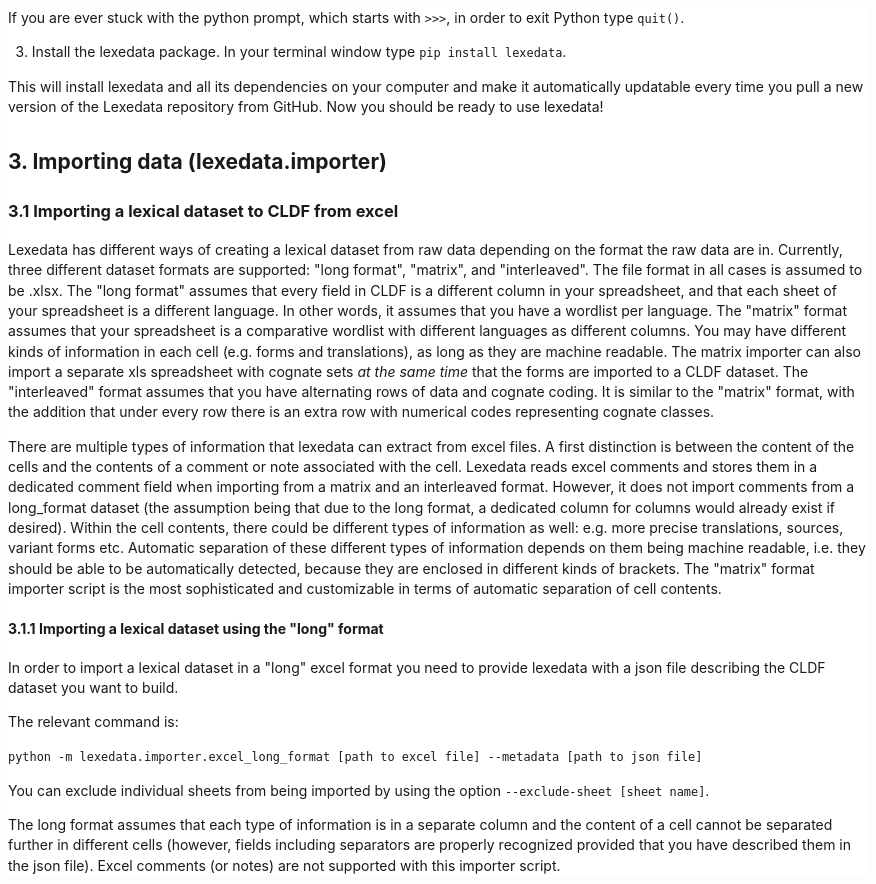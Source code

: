 If you are ever stuck with the python prompt, which starts with `>>>`, in
order to exit Python type `quit()`.

3. Install the lexedata package.
In your terminal window type `pip install lexedata`. 

This will install lexedata and all its dependencies on your computer and make it
automatically updatable every time you pull a new version of the Lexedata
repository from GitHub. Now you should be ready to use lexedata!

## 3. Importing data (lexedata.importer)

### 3.1 Importing a lexical dataset to CLDF from excel
Lexedata has different ways of creating a lexical dataset from raw data depending on the format the raw data are in. Currently, three different dataset formats are supported: "long format", "matrix", and "interleaved". The file format in all cases is assumed to be .xlsx. 
The "long format" assumes that every field in CLDF is a different column in your spreadsheet, and that each sheet of your spreadsheet is a different language. In other words, it assumes that you have a wordlist per language. The "matrix" format assumes that your spreadsheet is a comparative wordlist with different languages as different columns. You may have different kinds of information in each cell (e.g. forms and translations), as long as they are machine readable. The matrix importer can also import a separate xls spreadsheet with cognate sets *at the same time* that the forms are imported to a CLDF dataset. The "interleaved" format assumes that you have alternating rows of data and cognate coding. It is similar to the "matrix" format, with the addition that under every row there is an extra row with numerical codes representing cognate classes.

There are multiple types of information that lexedata can extract from excel files. A first distinction is between the content of the cells and the contents of a comment or note associated with the cell. Lexedata reads excel comments and stores them in a dedicated comment field when importing from a matrix and an interleaved format. However, it does not import comments from a long_format dataset (the assumption being that due to the long format, a dedicated column for columns would already exist if desired). Within the cell contents, there could be different types of information as well: e.g. more precise translations, sources, variant forms etc. Automatic separation of these different types of information depends on them being machine readable, i.e. they should be able to be automatically detected, because they are enclosed in different kinds of brackets. The "matrix" format importer script is the most sophisticated and customizable in terms of automatic separation of cell contents.

#### 3.1.1 Importing a lexical dataset using the "long" format
In order to import a lexical dataset in a "long" excel format you need to provide lexedata with a json file describing the CLDF dataset you want to build. 

The relevant command is:

```
python -m lexedata.importer.excel_long_format [path to excel file] --metadata [path to json file]
```
You can exclude individual sheets from being imported by using the option `--exclude-sheet [sheet name]`.

The long format assumes that each type of information is in a separate column and the content of a cell cannot be separated further in different cells (however, fields including separators are properly recognized provided that you have described them in the json file). Excel comments (or notes) are not supported with this importer script.
